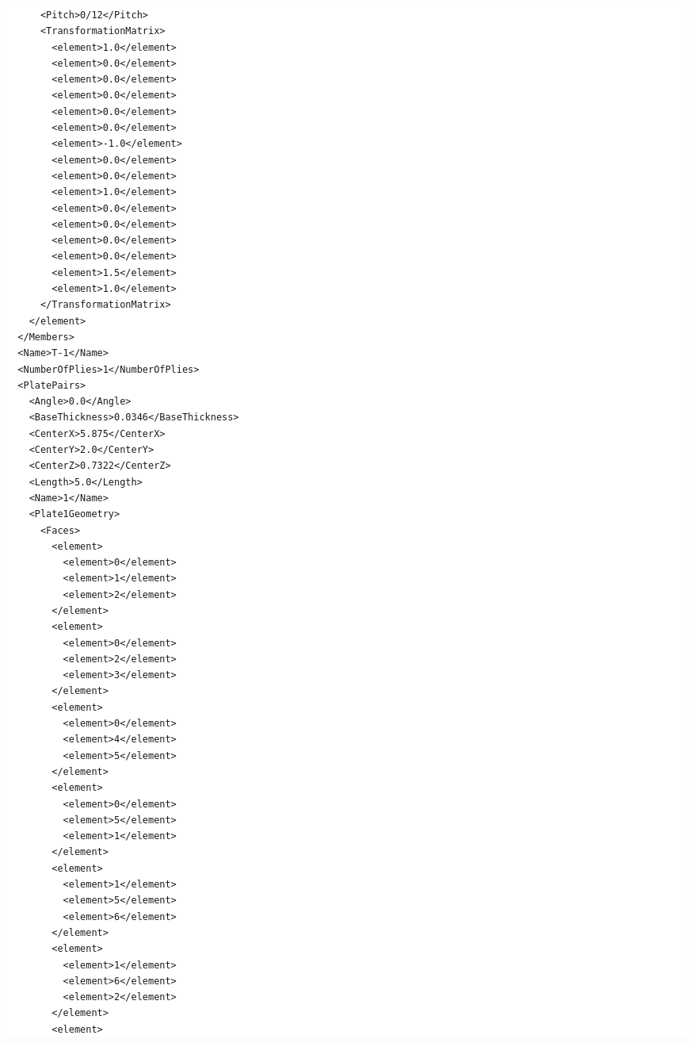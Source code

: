           <Pitch>0/12</Pitch>
          <TransformationMatrix>
            <element>1.0</element>
            <element>0.0</element>
            <element>0.0</element>
            <element>0.0</element>
            <element>0.0</element>
            <element>0.0</element>
            <element>-1.0</element>
            <element>0.0</element>
            <element>0.0</element>
            <element>1.0</element>
            <element>0.0</element>
            <element>0.0</element>
            <element>0.0</element>
            <element>0.0</element>
            <element>1.5</element>
            <element>1.0</element>
          </TransformationMatrix>
        </element>
      </Members>
      <Name>T-1</Name>
      <NumberOfPlies>1</NumberOfPlies>
      <PlatePairs>
        <Angle>0.0</Angle>
        <BaseThickness>0.0346</BaseThickness>
        <CenterX>5.875</CenterX>
        <CenterY>2.0</CenterY>
        <CenterZ>0.7322</CenterZ>
        <Length>5.0</Length>
        <Name>1</Name>
        <Plate1Geometry>
          <Faces>
            <element>
              <element>0</element>
              <element>1</element>
              <element>2</element>
            </element>
            <element>
              <element>0</element>
              <element>2</element>
              <element>3</element>
            </element>
            <element>
              <element>0</element>
              <element>4</element>
              <element>5</element>
            </element>
            <element>
              <element>0</element>
              <element>5</element>
              <element>1</element>
            </element>
            <element>
              <element>1</element>
              <element>5</element>
              <element>6</element>
            </element>
            <element>
              <element>1</element>
              <element>6</element>
              <element>2</element>
            </element>
            <element>